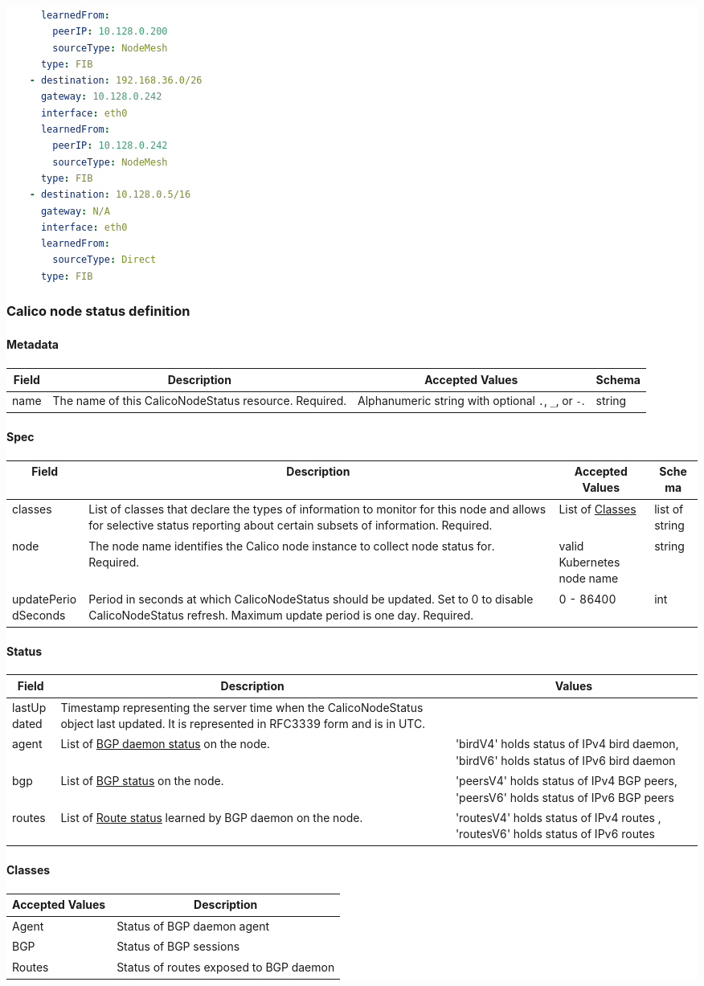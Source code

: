```yaml
      learnedFrom:
        peerIP: 10.128.0.200
        sourceType: NodeMesh
      type: FIB
    - destination: 192.168.36.0/26
      gateway: 10.128.0.242
      interface: eth0
      learnedFrom:
        peerIP: 10.128.0.242
        sourceType: NodeMesh
      type: FIB
    - destination: 10.128.0.5/16
      gateway: N/A
      interface: eth0
      learnedFrom:
        sourceType: Direct
      type: FIB
```

### Calico node status definition

#### Metadata

| Field       | Description                 | Accepted Values   | Schema |
|-------------|-----------------------------|-------------------|--------|
| name     |  The name of this CalicoNodeStatus resource. Required. | Alphanumeric string with optional `.`, `_`, or `-`. | string |

#### Spec

| Field          | Description                 | Accepted Values   | Schema |
|----------------|-----------------------------|-------------------|--------|
| classes  | List of classes that declare the types of information to monitor for this node and allows for selective status reporting about certain subsets of information. Required. | List of [Classes](#classes) | list of string |
| node  | The node name identifies the Calico node instance to collect node status for. Required. | valid Kubernetes node name | string |
| updatePeriodSeconds  | Period in seconds at which CalicoNodeStatus should be updated. Set to 0 to disable CalicoNodeStatus refresh. Maximum update period is one day. Required. | 0 - 86400 | int |

#### Status

| Field          | Description                 | Values   |
|----------------|-----------------------------|----------|
| lastUpdated  | Timestamp representing the server time when the CalicoNodeStatus object last updated. It is represented in RFC3339 form and is in UTC. |
| agent  | List of [BGP daemon status](#bgpdaemonstatus) on the node. | 'birdV4' holds status of IPv4 bird daemon, 'birdV6' holds status of IPv6 bird daemon |
| bgp  | List of [BGP status](#bgpstatus) on the node. | 'peersV4' holds status of IPv4 BGP peers, 'peersV6' holds status of IPv6 BGP peers |
| routes  | List of [Route status](#routestatus) learned by BGP daemon on the node. | 'routesV4' holds status of IPv4 routes , 'routesV6' holds status of IPv6 routes |

#### Classes

| Accepted Values    | Description                            |
|--------------------|----------------------------------------|
| Agent              | Status of BGP daemon agent |
| BGP                | Status of BGP sessions |
| Routes             | Status of routes exposed to BGP daemon |
